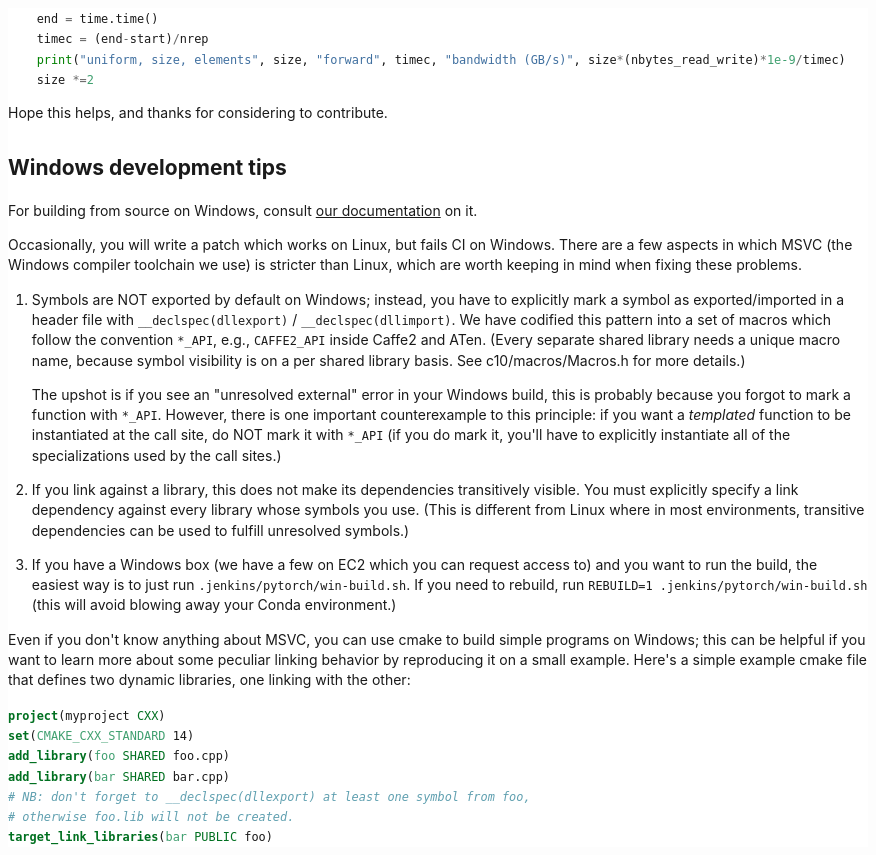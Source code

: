    ```python
       end = time.time()
       timec = (end-start)/nrep
       print("uniform, size, elements", size, "forward", timec, "bandwidth (GB/s)", size*(nbytes_read_write)*1e-9/timec)
       size *=2
   ```


Hope this helps, and thanks for considering to contribute.

## Windows development tips

For building from source on Windows, consult
[our documentation](https://pytorch.org/docs/stable/notes/windows.html) on it.

Occasionally, you will write a patch which works on Linux, but fails CI on Windows.
There are a few aspects in which MSVC (the Windows compiler toolchain we use) is stricter
than Linux, which are worth keeping in mind when fixing these problems.

1. Symbols are NOT exported by default on Windows; instead, you have to explicitly
   mark a symbol as exported/imported in a header file with `__declspec(dllexport)` /
   `__declspec(dllimport)`. We have codified this pattern into a set of macros
   which follow the convention `*_API`, e.g., `CAFFE2_API` inside Caffe2 and ATen.
   (Every separate shared library needs a unique macro name, because symbol visibility
   is on a per shared library basis. See c10/macros/Macros.h for more details.)

   The upshot is if you see an "unresolved external" error in your Windows build, this
   is probably because you forgot to mark a function with `*_API`. However, there is
   one important counterexample to this principle: if you want a *templated* function
   to be instantiated at the call site, do NOT mark it with `*_API` (if you do mark it,
   you'll have to explicitly instantiate all of the specializations used by the call
   sites.)

2. If you link against a library, this does not make its dependencies transitively
   visible. You must explicitly specify a link dependency against every library whose
   symbols you use. (This is different from Linux where in most environments,
   transitive dependencies can be used to fulfill unresolved symbols.)

3. If you have a Windows box (we have a few on EC2 which you can request access to) and
   you want to run the build, the easiest way is to just run `.jenkins/pytorch/win-build.sh`.
   If you need to rebuild, run `REBUILD=1 .jenkins/pytorch/win-build.sh` (this will avoid
   blowing away your Conda environment.)

Even if you don't know anything about MSVC, you can use cmake to build simple programs on
Windows; this can be helpful if you want to learn more about some peculiar linking behavior
by reproducing it on a small example. Here's a simple example cmake file that defines
two dynamic libraries, one linking with the other:

```CMake
project(myproject CXX)
set(CMAKE_CXX_STANDARD 14)
add_library(foo SHARED foo.cpp)
add_library(bar SHARED bar.cpp)
# NB: don't forget to __declspec(dllexport) at least one symbol from foo,
# otherwise foo.lib will not be created.
target_link_libraries(bar PUBLIC foo)
```
